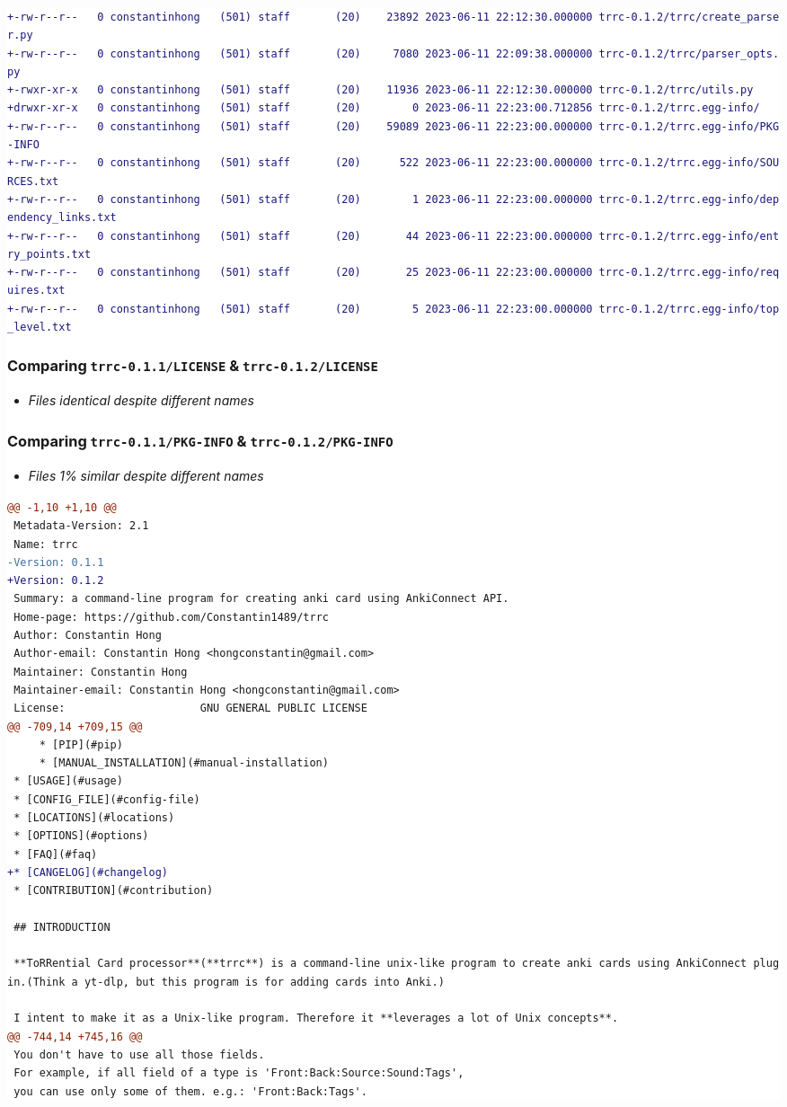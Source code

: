 ```diff
+-rw-r--r--   0 constantinhong   (501) staff       (20)    23892 2023-06-11 22:12:30.000000 trrc-0.1.2/trrc/create_parser.py
+-rw-r--r--   0 constantinhong   (501) staff       (20)     7080 2023-06-11 22:09:38.000000 trrc-0.1.2/trrc/parser_opts.py
+-rwxr-xr-x   0 constantinhong   (501) staff       (20)    11936 2023-06-11 22:12:30.000000 trrc-0.1.2/trrc/utils.py
+drwxr-xr-x   0 constantinhong   (501) staff       (20)        0 2023-06-11 22:23:00.712856 trrc-0.1.2/trrc.egg-info/
+-rw-r--r--   0 constantinhong   (501) staff       (20)    59089 2023-06-11 22:23:00.000000 trrc-0.1.2/trrc.egg-info/PKG-INFO
+-rw-r--r--   0 constantinhong   (501) staff       (20)      522 2023-06-11 22:23:00.000000 trrc-0.1.2/trrc.egg-info/SOURCES.txt
+-rw-r--r--   0 constantinhong   (501) staff       (20)        1 2023-06-11 22:23:00.000000 trrc-0.1.2/trrc.egg-info/dependency_links.txt
+-rw-r--r--   0 constantinhong   (501) staff       (20)       44 2023-06-11 22:23:00.000000 trrc-0.1.2/trrc.egg-info/entry_points.txt
+-rw-r--r--   0 constantinhong   (501) staff       (20)       25 2023-06-11 22:23:00.000000 trrc-0.1.2/trrc.egg-info/requires.txt
+-rw-r--r--   0 constantinhong   (501) staff       (20)        5 2023-06-11 22:23:00.000000 trrc-0.1.2/trrc.egg-info/top_level.txt
```

### Comparing `trrc-0.1.1/LICENSE` & `trrc-0.1.2/LICENSE`

 * *Files identical despite different names*

### Comparing `trrc-0.1.1/PKG-INFO` & `trrc-0.1.2/PKG-INFO`

 * *Files 1% similar despite different names*

```diff
@@ -1,10 +1,10 @@
 Metadata-Version: 2.1
 Name: trrc
-Version: 0.1.1
+Version: 0.1.2
 Summary: a command-line program for creating anki card using AnkiConnect API.
 Home-page: https://github.com/Constantin1489/trrc
 Author: Constantin Hong
 Author-email: Constantin Hong <hongconstantin@gmail.com>
 Maintainer: Constantin Hong
 Maintainer-email: Constantin Hong <hongconstantin@gmail.com>
 License:                     GNU GENERAL PUBLIC LICENSE
@@ -709,14 +709,15 @@
     * [PIP](#pip)
     * [MANUAL_INSTALLATION](#manual-installation)
 * [USAGE](#usage)
 * [CONFIG_FILE](#config-file)
 * [LOCATIONS](#locations)
 * [OPTIONS](#options)
 * [FAQ](#faq)
+* [CANGELOG](#changelog)
 * [CONTRIBUTION](#contribution)
 
 ## INTRODUCTION
 
 **ToRRential Card processor**(**trrc**) is a command-line unix-like program to create anki cards using AnkiConnect plugin.(Think a yt-dlp, but this program is for adding cards into Anki.)
 
 I intent to make it as a Unix-like program. Therefore it **leverages a lot of Unix concepts**.
@@ -744,14 +745,16 @@
 You don't have to use all those fields.
 For example, if all field of a type is 'Front:Back:Source:Sound:Tags',
 you can use only some of them. e.g.: 'Front:Back:Tags'.
```
